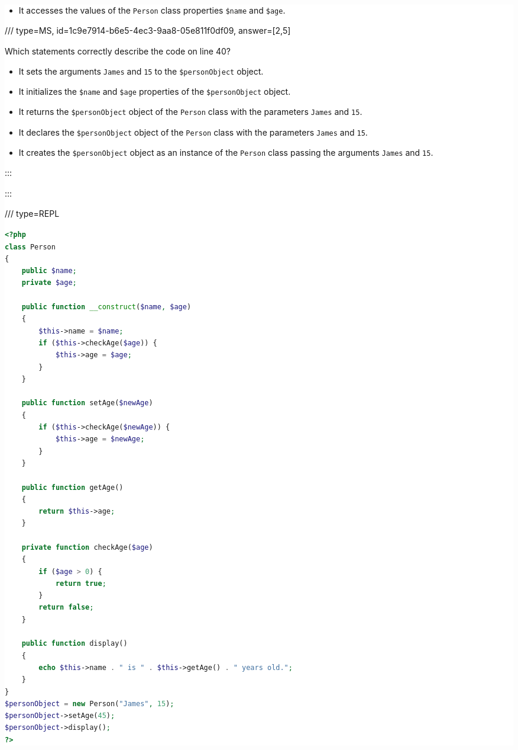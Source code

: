  - It accesses the values of the `Person` class properties `$name` and `$age`.


/// type=MS, id=1c9e7914-b6e5-4ec3-9aa8-05e811f0df09, answer=[2,5]

Which statements correctly describe the code on line 40?

 - It sets the arguments `James` and `15` to the `$personObject` object.

 - It initializes the `$name` and `$age` properties of the `$personObject` object.

 - It returns the `$personObject` object of the `Person` class with the parameters `James` and `15`.

 - It declares the `$personObject` object of the `Person` class with the parameters `James` and `15`.

 - It creates the `$personObject` object as an instance of the `Person` class passing the arguments `James` and `15`.

:::


:::

/// type=REPL

```php
<?php
class Person
{
    public $name;
    private $age;
	
    public function __construct($name, $age)
    {
        $this->name = $name;
        if ($this->checkAge($age)) {
            $this->age = $age;
        }
    }
    
    public function setAge($newAge)
    {
        if ($this->checkAge($newAge)) {
            $this->age = $newAge;
        }
    }

    public function getAge()
    {
        return $this->age;
    }

    private function checkAge($age)
    {
        if ($age > 0) {
            return true;
        }
        return false;
    }

    public function display()
    {
        echo $this->name . " is " . $this->getAge() . " years old.";
    }
}
$personObject = new Person("James", 15);
$personObject->setAge(45);
$personObject->display();
?>
```